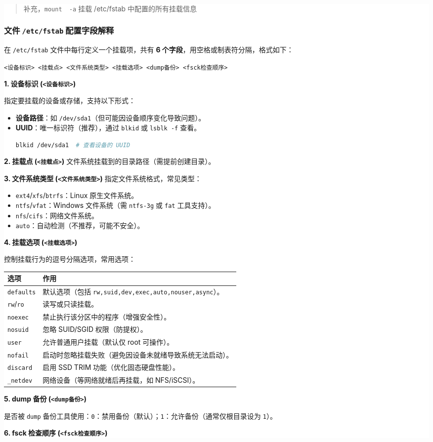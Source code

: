 >补充，`mount  -a` 挂载 /etc/fstab 中配置的所有挂载信息



###  文件 `/etc/fstab` 配置字段解释

在 `/etc/fstab` 文件中每行定义一个挂载项，共有 **6 个字段**，用空格或制表符分隔，格式如下：

```text
<设备标识> <挂载点> <文件系统类型> <挂载选项> <dump备份> <fsck检查顺序>
```

**1. 设备标识 (`<设备标识>`)**

指定要挂载的设备或存储，支持以下形式：
- **设备路径**：如 `/dev/sda1`（但可能因设备顺序变化导致问题）。
- **UUID**：唯一标识符（推荐），通过 `blkid` 或 `lsblk -f` 查看。 
  ```bash
  blkid /dev/sda1  # 查看设备的 UUID
  ```

**2. 挂载点 (`<挂载点>`)**
文件系统挂载到的目录路径（需提前创建目录）。

**3. 文件系统类型 (`<文件系统类型>`)**
指定文件系统格式，常见类型：

- `ext4`/`xfs`/`btrfs`：Linux 原生文件系统。
- `ntfs`/`vfat`：Windows 文件系统（需 `ntfs-3g` 或 `fat` 工具支持）。
- `nfs`/`cifs`：网络文件系统。
- `auto`：自动检测（不推荐，可能不安全）。

**4. 挂载选项 (`<挂载选项>`)**

控制挂载行为的逗号分隔选项，常用选项：

| **选项**   | **作用**                                                 |
| :--------- | :------------------------------------------------------- |
| `defaults` | 默认选项（包括 `rw,suid,dev,exec,auto,nouser,async`）。  |
| `rw`/`ro`  | 读写或只读挂载。                                         |
| `noexec`   | 禁止执行该分区中的程序（增强安全性）。                   |
| `nosuid`   | 忽略 SUID/SGID 权限（防提权）。                          |
| `user`     | 允许普通用户挂载（默认仅 root 可操作）。                 |
| `nofail`   | 启动时忽略挂载失败（避免因设备未就绪导致系统无法启动）。 |
| `discard`  | 启用 SSD TRIM 功能（优化固态硬盘性能）。                 |
| `_netdev`  | 网络设备（等网络就绪后再挂载，如 NFS/iSCSI）。           |

**5. dump 备份 (`<dump备份>`)**

是否被 `dump` 备份工具使用：`0`：禁用备份（默认）；`1`：允许备份（通常仅根目录设为 `1`）。

**6. fsck 检查顺序 (`<fsck检查顺序>`)**
